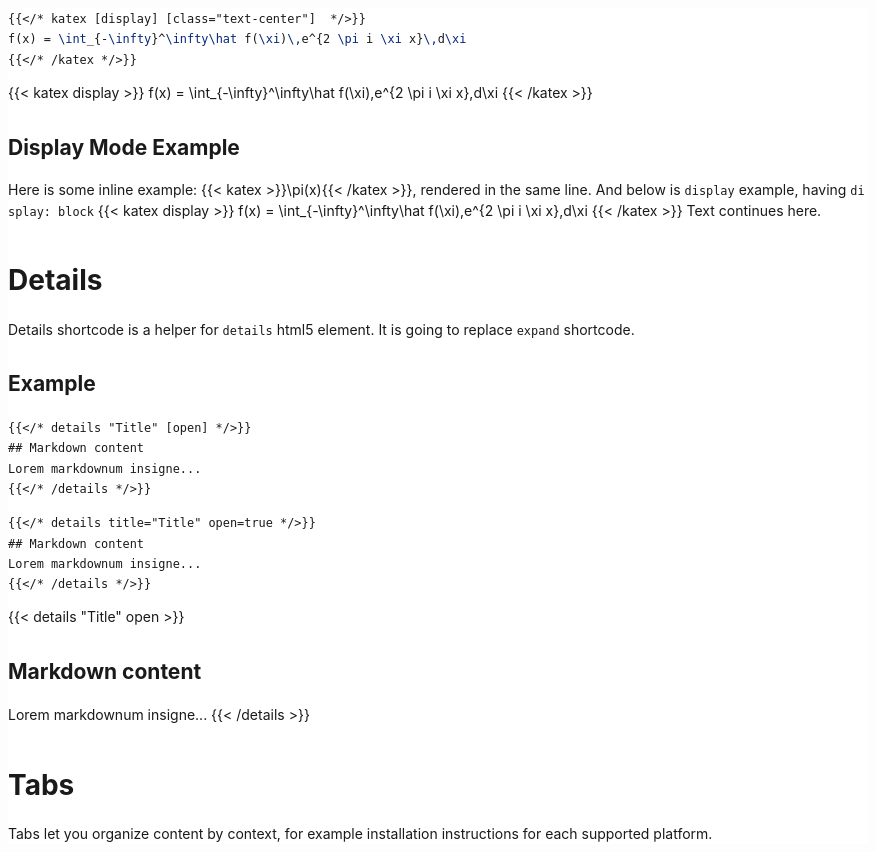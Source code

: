 ```latex
{{</* katex [display] [class="text-center"]  */>}}
f(x) = \int_{-\infty}^\infty\hat f(\xi)\,e^{2 \pi i \xi x}\,d\xi
{{</* /katex */>}}
```


{{< katex display >}}
f(x) = \int_{-\infty}^\infty\hat f(\xi)\,e^{2 \pi i \xi x}\,d\xi
{{< /katex >}}



## Display Mode Example

Here is some inline example: {{< katex >}}\pi(x){{< /katex >}}, rendered in the same line. And below is `display` example, having `display: block`
{{< katex display >}}
f(x) = \int_{-\infty}^\infty\hat f(\xi)\,e^{2 \pi i \xi x}\,d\xi
{{< /katex >}}
Text continues here.

# Details

Details shortcode is a helper for `details` html5 element. It is going to replace `expand` shortcode.

## Example
```tpl
{{</* details "Title" [open] */>}}
## Markdown content
Lorem markdownum insigne...
{{</* /details */>}}
```
```tpl
{{</* details title="Title" open=true */>}}
## Markdown content
Lorem markdownum insigne...
{{</* /details */>}}
```

{{< details "Title" open >}}
## Markdown content
Lorem markdownum insigne...
{{< /details >}}



# Tabs

Tabs let you organize content by context, for example installation instructions for each supported platform.


[^1]: The above quote is excerpted from Rob Pike's [talk](https://www.youtube.com/watch?v=PAAkCSZUG1c) during Gopherfest, November 18, 2015.
[^9]: Footnote example.
[^2]: The above quote
[^dalby_dangerous_2000]: Dalby, A. (2000). Dangerous Tastes: The Story of Spices. University of California Press. https://www.worldhistory.org/books/0520236742/